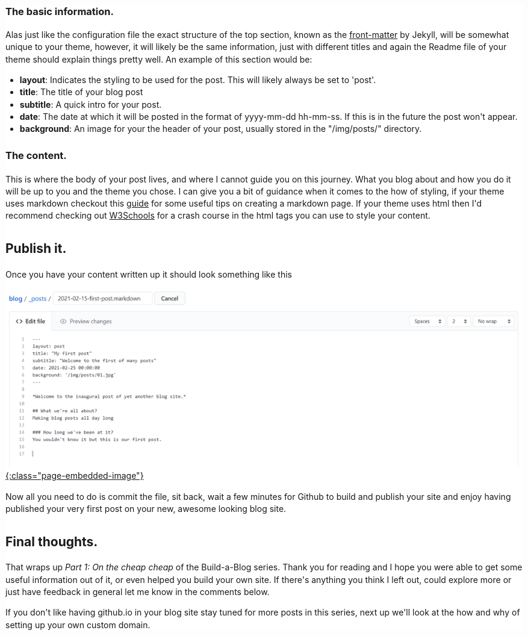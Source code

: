 ### The basic information.
Alas just like the configuration file the exact structure of the top section, known as the [front-matter](https://jekyllrb.com/docs/front-matter/) by Jekyll, will be somewhat unique to your theme, however, it will likely be the same information, just with different titles and again the Readme file of your theme should explain things pretty well. An example of this section would be:

- **layout**: Indicates the styling to be used for the post. This will likely always be set to 'post'. 
- **title**: The title of your blog post
- **subtitle**: A quick intro for your post. 
- **date**: The date at which it will be posted in the format of yyyy-mm-dd hh-mm-ss. If this is in the future the post won't appear.
- **background**: An image for your the header of your post, usually stored in the "/img/posts/" directory. 

### The content.
This is where the body of your post lives, and where I cannot guide you on this journey. What you blog about and how you do it will be up to you and the theme you chose. I can give you a bit of guidance when it comes to the how of styling, if your theme uses markdown checkout this [guide](https://guides.github.com/features/mastering-markdown/) for some useful tips on creating a markdown page. If your theme uses html then I'd recommend checking out [W3Schools](https://www.w3schools.com/tags/ref_byfunc.asp) for a crash course in the html tags you can use to style your content. 


## Publish it.
Once you have your content written up it should look something like this

[![Commit your first post](/assets/img/2021-02-14/screen-10.png){:class="page-embedded-image"}](/assets/img/2021-02-14/screen-10.png)

Now all you need to do is commit the file, sit back, wait a few minutes for Github to build and publish your site and enjoy having published your very first post on your new, awesome looking blog site.  

## Final thoughts.
That wraps up *Part 1: On the cheap cheap* of the Build-a-Blog series. Thank you for reading and I hope you were able to get some useful information out of it, or even helped you build your own site. If there's anything you think I left out, could explore more or just have feedback in general let me know in the comments below. 

If you don't like having github.io in your blog site stay tuned for more posts in this series, next up we'll look at the how and why of setting up your own custom domain.   
